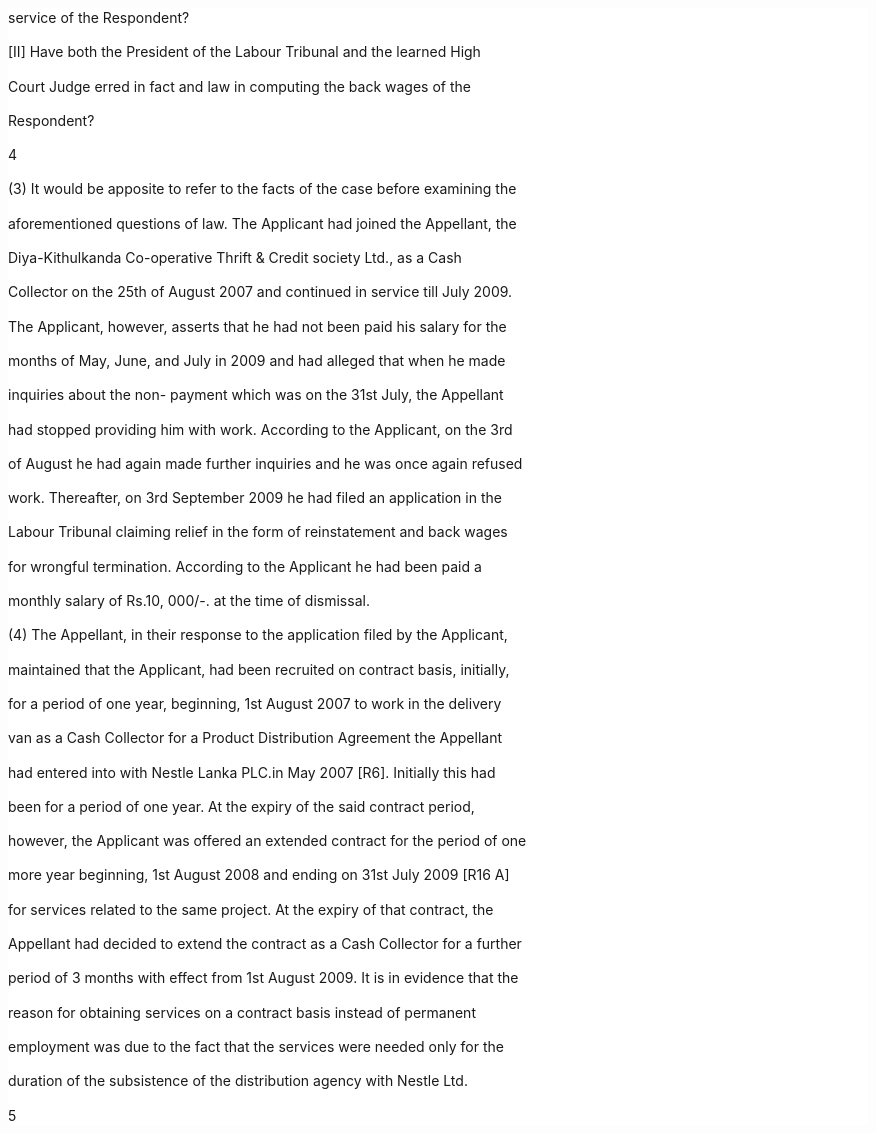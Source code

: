 service of the Respondent?

[II] Have both the President of the Labour Tribunal and the learned High

Court Judge erred in fact and law in computing the back wages of the

Respondent?

4

(3) It would be apposite to refer to the facts of the case before examining the

aforementioned questions of law. The Applicant had joined the Appellant, the

Diya-Kithulkanda Co-operative Thrift & Credit society Ltd., as a Cash

Collector on the 25th of August 2007 and continued in service till July 2009.

The Applicant, however, asserts that he had not been paid his salary for the

months of May, June, and July in 2009 and had alleged that when he made

inquiries about the non- payment which was on the 31st July, the Appellant

had stopped providing him with work. According to the Applicant, on the 3rd

of August he had again made further inquiries and he was once again refused

work. Thereafter, on 3rd September 2009 he had filed an application in the

Labour Tribunal claiming relief in the form of reinstatement and back wages

for wrongful termination. According to the Applicant he had been paid a

monthly salary of Rs.10, 000/-. at the time of dismissal.

(4) The Appellant, in their response to the application filed by the Applicant,

maintained that the Applicant, had been recruited on contract basis, initially,

for a period of one year, beginning, 1st August 2007 to work in the delivery

van as a Cash Collector for a Product Distribution Agreement the Appellant

had entered into with Nestle Lanka PLC.in May 2007 [R6]. Initially this had

been for a period of one year. At the expiry of the said contract period,

however, the Applicant was offered an extended contract for the period of one

more year beginning, 1st August 2008 and ending on 31st July 2009 [R16 A]

for services related to the same project. At the expiry of that contract, the

Appellant had decided to extend the contract as a Cash Collector for a further

period of 3 months with effect from 1st August 2009. It is in evidence that the

reason for obtaining services on a contract basis instead of permanent

employment was due to the fact that the services were needed only for the

duration of the subsistence of the distribution agency with Nestle Ltd.

5
